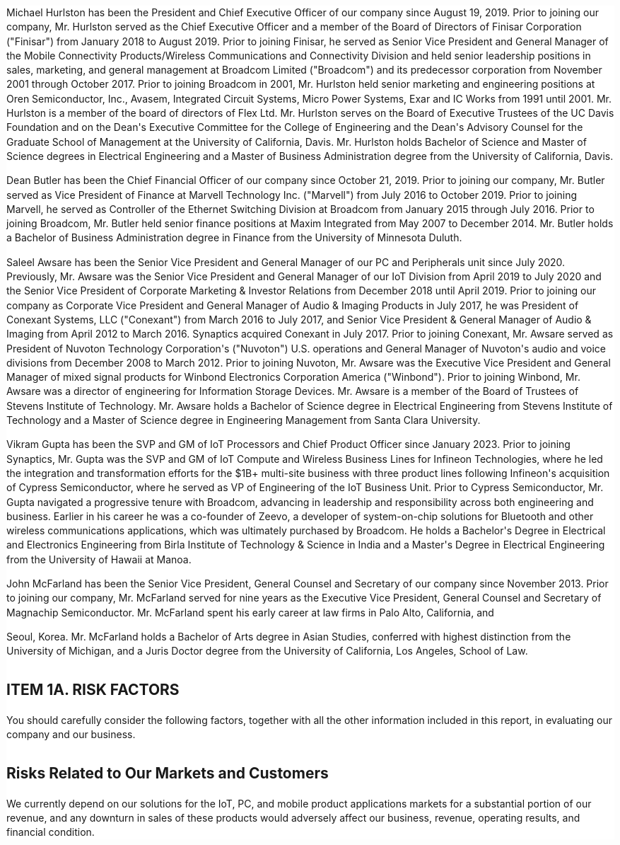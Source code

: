 <p>Michael Hurlston has been the President and Chief Executive Officer of our company since August 19, 2019. Prior to joining our company, Mr. Hurlston served as the Chief Executive Officer and a member of the Board of Directors of Finisar Corporation ("Finisar") from January 2018 to August 2019. Prior to joining Finisar, he served as Senior Vice President and General Manager of the Mobile Connectivity Products/Wireless Communications and Connectivity Division and held senior leadership positions in sales, marketing, and general management at Broadcom Limited ("Broadcom") and its predecessor corporation from November 2001 through October 2017. Prior to joining Broadcom in 2001, Mr. Hurlston held senior marketing and engineering positions at Oren Semiconductor, Inc., Avasem, Integrated Circuit Systems, Micro Power Systems, Exar and IC Works from 1991 until 2001. Mr. Hurlston is a member of the board of directors of Flex Ltd. Mr. Hurlston serves on the Board of Executive Trustees of the UC Davis Foundation and on the Dean's Executive Committee for the College of Engineering and the Dean's Advisory Counsel for the Graduate School of Management at the University of California, Davis. Mr. Hurlston holds Bachelor of Science and Master of Science degrees in Electrical Engineering and a Master of Business Administration degree from the University of California, Davis.</p>
<p>Dean Butler has been the Chief Financial Officer of our company since October 21, 2019. Prior to joining our company, Mr. Butler served as Vice President of Finance at Marvell Technology Inc. ("Marvell") from July 2016 to October 2019. Prior to joining Marvell, he served as Controller of the Ethernet Switching Division at Broadcom from January 2015 through July 2016. Prior to joining Broadcom, Mr. Butler held senior finance positions at Maxim Integrated from May 2007 to December 2014. Mr. Butler holds a Bachelor of Business Administration degree in Finance from the University of Minnesota Duluth.</p>
<p>Saleel Awsare has been the Senior Vice President and General Manager of our PC and Peripherals unit since July 2020. Previously, Mr. Awsare was the Senior Vice President and General Manager of our IoT Division from April 2019 to July 2020 and the Senior Vice President of Corporate Marketing &amp; Investor Relations from December 2018 until April 2019. Prior to joining our company as Corporate Vice President and General Manager of Audio &amp; Imaging Products in July 2017, he was President of Conexant Systems, LLC ("Conexant") from March 2016 to July 2017, and Senior Vice President &amp; General Manager of Audio &amp; Imaging from April 2012 to March 2016. Synaptics acquired Conexant in July 2017. Prior to joining Conexant, Mr. Awsare served as President of Nuvoton Technology Corporation's ("Nuvoton") U.S. operations and General Manager of Nuvoton's audio and voice divisions from December 2008 to March 2012. Prior to joining Nuvoton, Mr. Awsare was the Executive Vice President and General Manager of mixed signal products for Winbond Electronics Corporation America ("Winbond"). Prior to joining Winbond, Mr. Awsare was a director of engineering for Information Storage Devices. Mr. Awsare is a member of the Board of Trustees of Stevens Institute of Technology. Mr. Awsare holds a Bachelor of Science degree in Electrical Engineering from Stevens Institute of Technology and a Master of Science degree in Engineering Management from Santa Clara University.</p>
<p>Vikram Gupta has been the SVP and GM of IoT Processors and Chief Product Officer since January 2023. Prior to joining Synaptics, Mr. Gupta was the SVP and GM of IoT Compute and Wireless Business Lines for Infineon Technologies, where he led the integration and transformation efforts for the $1B+ multi-site business with three product lines following Infineon's acquisition of Cypress Semiconductor, where he served as VP of Engineering of the IoT Business Unit. Prior to Cypress Semiconductor, Mr. Gupta navigated a progressive tenure with Broadcom, advancing in leadership and responsibility across both engineering and business. Earlier in his career he was a co-founder of Zeevo, a developer of system-on-chip solutions for Bluetooth and other wireless communications applications, which was ultimately purchased by Broadcom. He holds a Bachelor's Degree in Electrical and Electronics Engineering from Birla Institute of Technology &amp; Science in India and a Master's Degree in Electrical Engineering from the University of Hawaii at Manoa.</p>
<p>John McFarland has been the Senior Vice President, General Counsel and Secretary of our company since November 2013. Prior to joining our company, Mr. McFarland served for nine years as the Executive Vice President, General Counsel and Secretary of Magnachip Semiconductor. Mr. McFarland spent his early career at law firms in Palo Alto, California, and</p>
<p>Seoul, Korea. Mr. McFarland holds a Bachelor of Arts degree in Asian Studies, conferred with highest distinction from the University of Michigan, and a Juris Doctor degree from the University of California, Los Angeles, School of Law.</p>
<h2>ITEM 1A. RISK FACTORS</h2>
<p>You should carefully consider the following factors, together with all the other information included in this report, in evaluating our company and our business.</p>
<h2>Risks Related to Our Markets and Customers</h2>
<p>We currently depend on our solutions for the IoT, PC, and mobile product applications markets for a substantial portion of our revenue, and any downturn in sales of these products would adversely affect our business, revenue, operating results, and financial condition.</p>